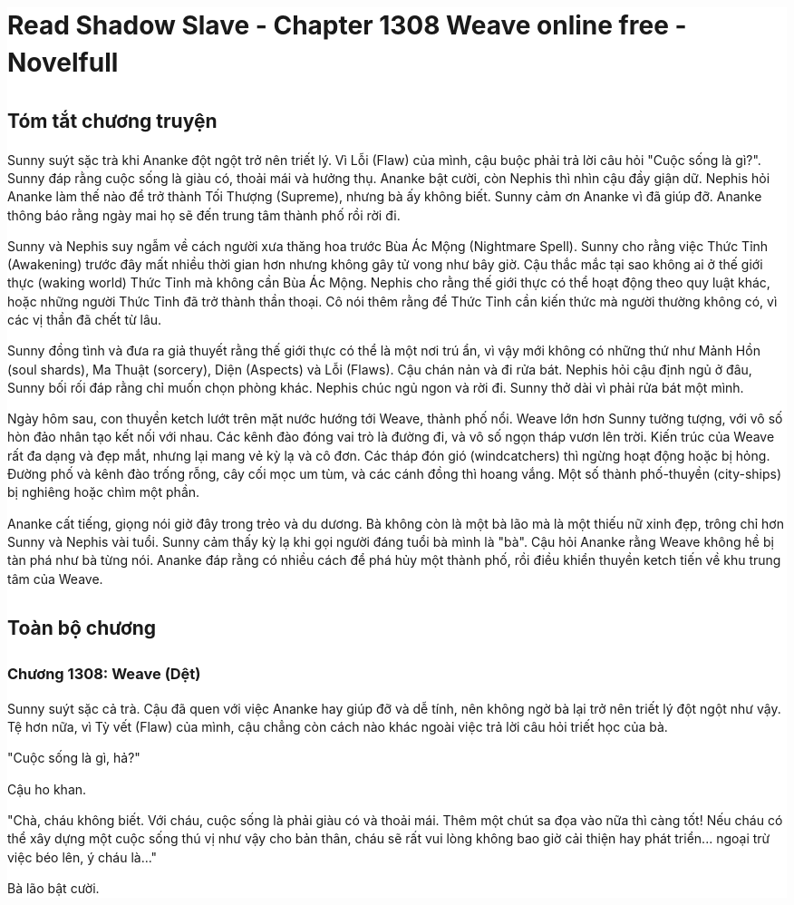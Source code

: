 # Read Shadow Slave - Chapter 1308 Weave online free - Novelfull

## Tóm tắt chương truyện

Sunny suýt sặc trà khi Ananke đột ngột trở nên triết lý. Vì Lỗi (Flaw) của mình, cậu buộc phải trả lời câu hỏi "Cuộc sống là gì?". Sunny đáp rằng cuộc sống là giàu có, thoải mái và hưởng thụ. Ananke bật cười, còn Nephis thì nhìn cậu đầy giận dữ. Nephis hỏi Ananke làm thế nào để trở thành Tối Thượng (Supreme), nhưng bà ấy không biết. Sunny cảm ơn Ananke vì đã giúp đỡ. Ananke thông báo rằng ngày mai họ sẽ đến trung tâm thành phố rồi rời đi.

Sunny và Nephis suy ngẫm về cách người xưa thăng hoa trước Bùa Ác Mộng (Nightmare Spell). Sunny cho rằng việc Thức Tỉnh (Awakening) trước đây mất nhiều thời gian hơn nhưng không gây tử vong như bây giờ. Cậu thắc mắc tại sao không ai ở thế giới thực (waking world) Thức Tỉnh mà không cần Bùa Ác Mộng. Nephis cho rằng thế giới thực có thể hoạt động theo quy luật khác, hoặc những người Thức Tỉnh đã trở thành thần thoại. Cô nói thêm rằng để Thức Tỉnh cần kiến thức mà người thường không có, vì các vị thần đã chết từ lâu.

Sunny đồng tình và đưa ra giả thuyết rằng thế giới thực có thể là một nơi trú ẩn, vì vậy mới không có những thứ như Mảnh Hồn (soul shards), Ma Thuật (sorcery), Diện (Aspects) và Lỗi (Flaws). Cậu chán nản và đi rửa bát. Nephis hỏi cậu định ngủ ở đâu, Sunny bối rối đáp rằng chỉ muốn chọn phòng khác. Nephis chúc ngủ ngon và rời đi. Sunny thở dài vì phải rửa bát một mình.

Ngày hôm sau, con thuyền ketch lướt trên mặt nước hướng tới Weave, thành phố nổi. Weave lớn hơn Sunny tưởng tượng, với vô số hòn đảo nhân tạo kết nối với nhau. Các kênh đào đóng vai trò là đường đi, và vô số ngọn tháp vươn lên trời. Kiến trúc của Weave rất đa dạng và đẹp mắt, nhưng lại mang vẻ kỳ lạ và cô đơn. Các tháp đón gió (windcatchers) thì ngừng hoạt động hoặc bị hỏng. Đường phố và kênh đào trống rỗng, cây cối mọc um tùm, và các cánh đồng thì hoang vắng. Một số thành phố-thuyền (city-ships) bị nghiêng hoặc chìm một phần.

Ananke cất tiếng, giọng nói giờ đây trong trẻo và du dương. Bà không còn là một bà lão mà là một thiếu nữ xinh đẹp, trông chỉ hơn Sunny và Nephis vài tuổi. Sunny cảm thấy kỳ lạ khi gọi người đáng tuổi bà mình là "bà". Cậu hỏi Ananke rằng Weave không hề bị tàn phá như bà từng nói. Ananke đáp rằng có nhiều cách để phá hủy một thành phố, rồi điều khiển thuyền ketch tiến về khu trung tâm của Weave.

## Toàn bộ chương

### Chương 1308: Weave (Dệt)

Sunny suýt sặc cả trà. Cậu đã quen với việc Ananke hay giúp đỡ và dễ tính, nên không ngờ bà lại trở nên triết lý đột ngột như vậy. Tệ hơn nữa, vì Tỳ vết (Flaw) của mình, cậu chẳng còn cách nào khác ngoài việc trả lời câu hỏi triết học của bà.

"Cuộc sống là gì, hả?"

Cậu ho khan.

"Chà, cháu không biết. Với cháu, cuộc sống là phải giàu có và thoải mái. Thêm một chút sa đọa vào nữa thì càng tốt! Nếu cháu có thể xây dựng một cuộc sống thú vị như vậy cho bản thân, cháu sẽ rất vui lòng không bao giờ cải thiện hay phát triển... ngoại trừ việc béo lên, ý cháu là..."

Bà lão bật cười.
